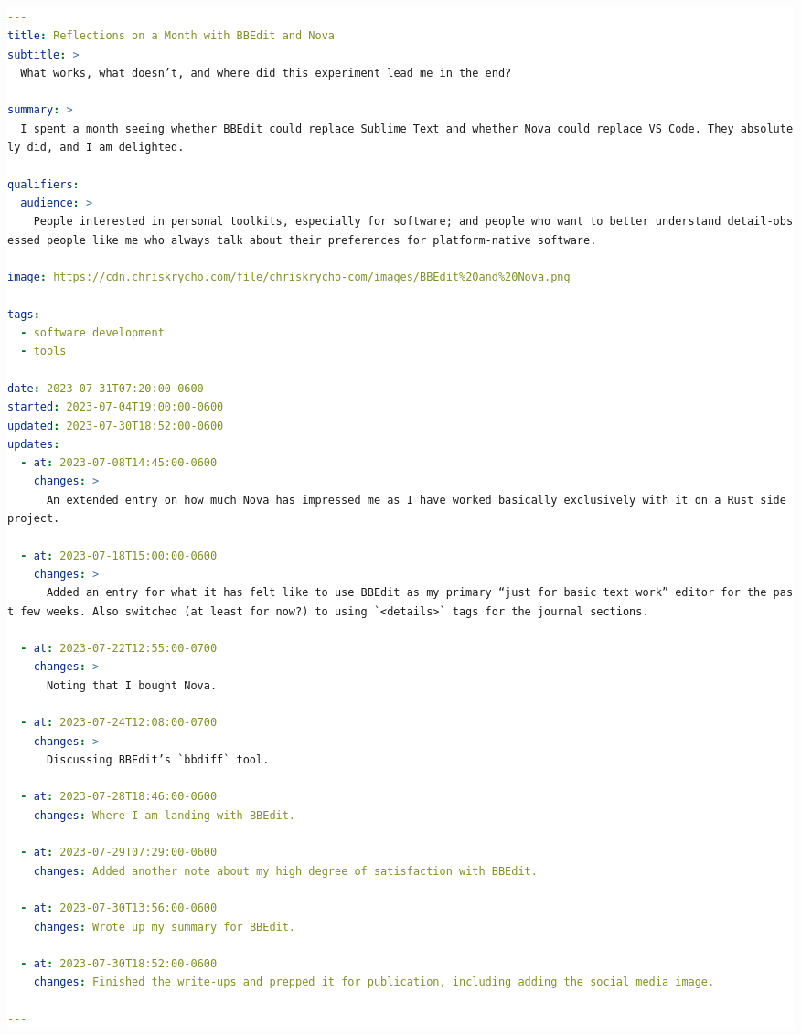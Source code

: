```yaml
---
title: Reflections on a Month with BBEdit and Nova
subtitle: >
  What works, what doesn’t, and where did this experiment lead me in the end?

summary: >
  I spent a month seeing whether BBEdit could replace Sublime Text and whether Nova could replace VS Code. They absolutely did, and I am delighted.

qualifiers:
  audience: >
    People interested in personal toolkits, especially for software; and people who want to better understand detail-obsessed people like me who always talk about their preferences for platform-native software.

image: https://cdn.chriskrycho.com/file/chriskrycho-com/images/BBEdit%20and%20Nova.png

tags:
  - software development
  - tools

date: 2023-07-31T07:20:00-0600
started: 2023-07-04T19:00:00-0600
updated: 2023-07-30T18:52:00-0600
updates:
  - at: 2023-07-08T14:45:00-0600
    changes: >
      An extended entry on how much Nova has impressed me as I have worked basically exclusively with it on a Rust side project.

  - at: 2023-07-18T15:00:00-0600
    changes: >
      Added an entry for what it has felt like to use BBEdit as my primary “just for basic text work” editor for the past few weeks. Also switched (at least for now?) to using `<details>` tags for the journal sections.

  - at: 2023-07-22T12:55:00-0700
    changes: >
      Noting that I bought Nova.

  - at: 2023-07-24T12:08:00-0700
    changes: >
      Discussing BBEdit’s `bbdiff` tool.

  - at: 2023-07-28T18:46:00-0600
    changes: Where I am landing with BBEdit.

  - at: 2023-07-29T07:29:00-0600
    changes: Added another note about my high degree of satisfaction with BBEdit.

  - at: 2023-07-30T13:56:00-0600
    changes: Wrote up my summary for BBEdit.

  - at: 2023-07-30T18:52:00-0600
    changes: Finished the write-ups and prepped it for publication, including adding the social media image.

---
```

